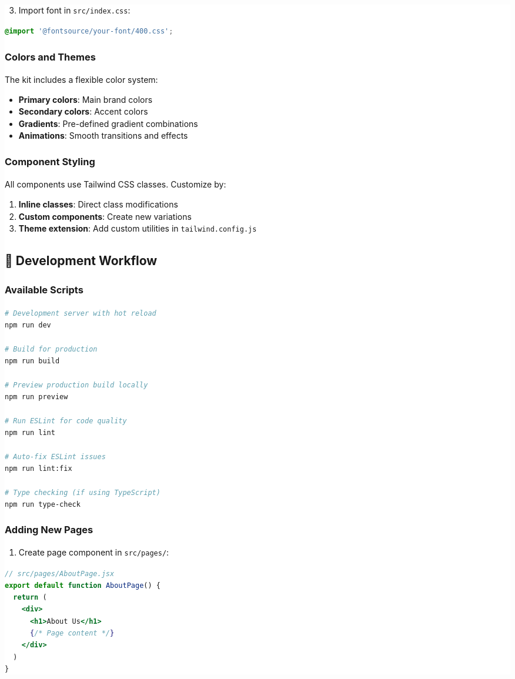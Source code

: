 3. Import font in `src/index.css`:
```css
@import '@fontsource/your-font/400.css';
```

### Colors and Themes

The kit includes a flexible color system:

- **Primary colors**: Main brand colors
- **Secondary colors**: Accent colors
- **Gradients**: Pre-defined gradient combinations
- **Animations**: Smooth transitions and effects

### Component Styling

All components use Tailwind CSS classes. Customize by:

1. **Inline classes**: Direct class modifications
2. **Custom components**: Create new variations
3. **Theme extension**: Add custom utilities in `tailwind.config.js`

## 🔧 Development Workflow

### Available Scripts

```bash
# Development server with hot reload
npm run dev

# Build for production
npm run build

# Preview production build locally
npm run preview

# Run ESLint for code quality
npm run lint

# Auto-fix ESLint issues
npm run lint:fix

# Type checking (if using TypeScript)
npm run type-check
```

### Adding New Pages

1. Create page component in `src/pages/`:
```jsx
// src/pages/AboutPage.jsx
export default function AboutPage() {
  return (
    <div>
      <h1>About Us</h1>
      {/* Page content */}
    </div>
  )
}
```

